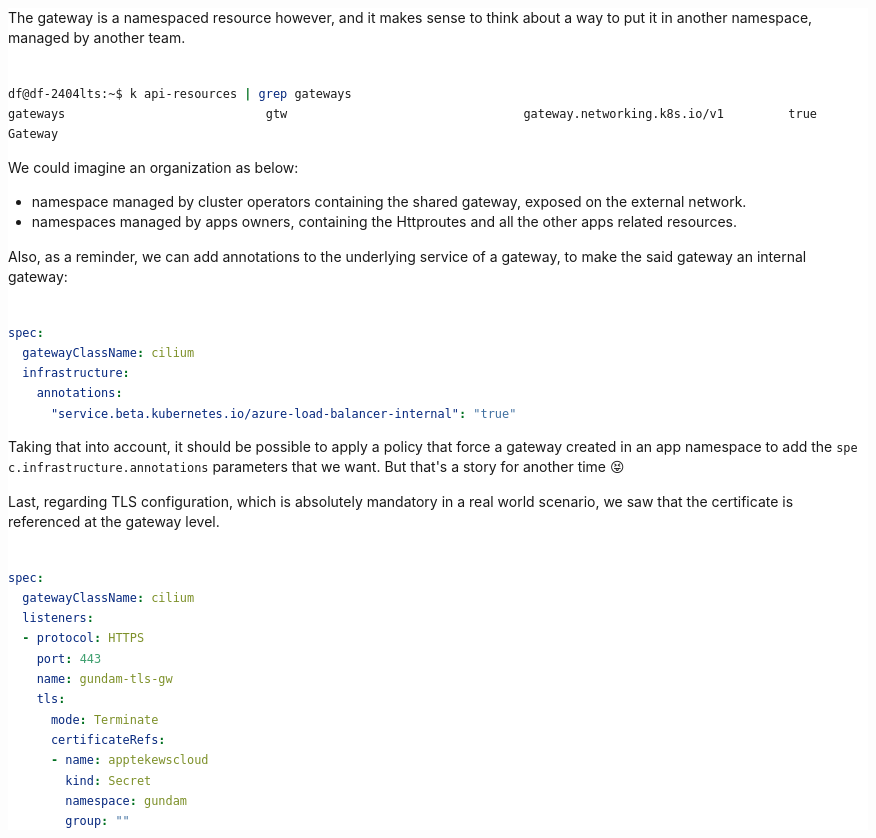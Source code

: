 The gateway is a namespaced resource however, and it makes sense to think about a way to put it in another namespace, managed by another team.

```bash

df@df-2404lts:~$ k api-resources | grep gateways
gateways                            gtw                                 gateway.networking.k8s.io/v1         true         Gateway

```

We could imagine an organization as below:

- namespace managed by cluster operators containing the shared gateway, exposed on the external network.
- namespaces managed by apps owners, containing the Httproutes and all the other apps related resources.

Also, as a reminder, we can add annotations to the underlying service of a gateway, to make the said gateway an internal gateway:

```yaml

spec:
  gatewayClassName: cilium
  infrastructure:
    annotations:
      "service.beta.kubernetes.io/azure-load-balancer-internal": "true"

```

Taking that into account, it should be possible to apply a policy that force a gateway created in an app namespace to add the `spec.infrastructure.annotations` parameters that we want. But that's a story for another time &#x1F61D;

Last, regarding TLS configuration, which is absolutely mandatory in a real world scenario, we saw that the certificate is referenced at the gateway level.

```yaml

spec:
  gatewayClassName: cilium
  listeners:
  - protocol: HTTPS
    port: 443
    name: gundam-tls-gw
    tls:
      mode: Terminate
      certificateRefs:
      - name: apptekewscloud
        kind: Secret
        namespace: gundam
        group: ""

```
